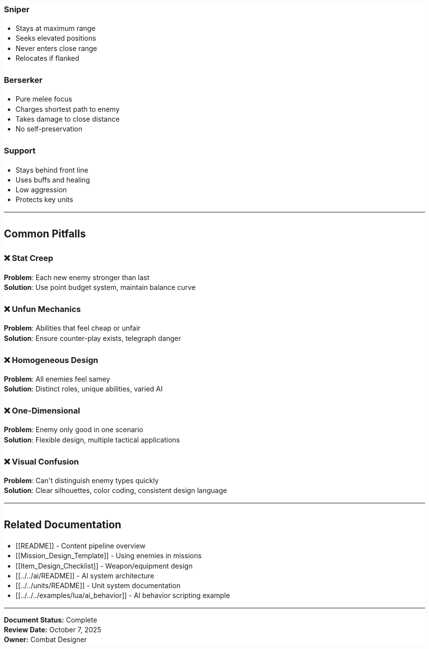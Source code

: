 ### Sniper
- Stays at maximum range
- Seeks elevated positions
- Never enters close range
- Relocates if flanked

### Berserker
- Pure melee focus
- Charges shortest path to enemy
- Takes damage to close distance
- No self-preservation

### Support
- Stays behind front line
- Uses buffs and healing
- Low aggression
- Protects key units

---

## Common Pitfalls

### ❌ Stat Creep
**Problem**: Each new enemy stronger than last  
**Solution**: Use point budget system, maintain balance curve

### ❌ Unfun Mechanics
**Problem**: Abilities that feel cheap or unfair  
**Solution**: Ensure counter-play exists, telegraph danger

### ❌ Homogeneous Design
**Problem**: All enemies feel samey  
**Solution**: Distinct roles, unique abilities, varied AI

### ❌ One-Dimensional
**Problem**: Enemy only good in one scenario  
**Solution**: Flexible design, multiple tactical applications

### ❌ Visual Confusion
**Problem**: Can't distinguish enemy types quickly  
**Solution**: Clear silhouettes, color coding, consistent design language

---

## Related Documentation

- [[README]] - Content pipeline overview
- [[Mission_Design_Template]] - Using enemies in missions
- [[Item_Design_Checklist]] - Weapon/equipment design
- [[../../ai/README]] - AI system architecture
- [[../../units/README]] - Unit system documentation
- [[../../../examples/lua/ai_behavior]] - AI behavior scripting example

---

**Document Status:** Complete  
**Review Date:** October 7, 2025  
**Owner:** Combat Designer
